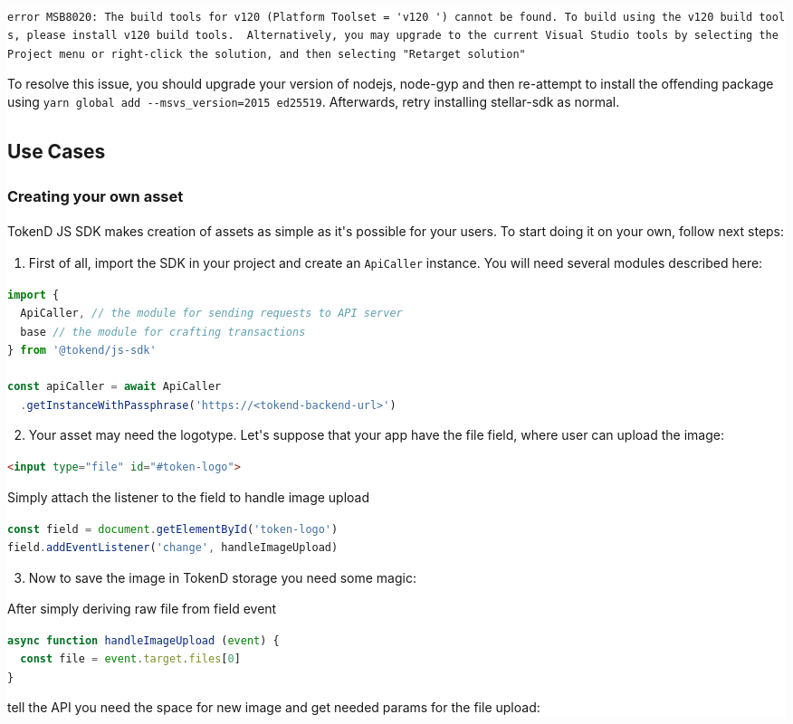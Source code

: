 ```shell
error MSB8020: The build tools for v120 (Platform Toolset = 'v120 ') cannot be found. To build using the v120 build tools, please install v120 build tools.  Alternatively, you may upgrade to the current Visual Studio tools by selecting the Project menu or right-click the solution, and then selecting "Retarget solution"
```

To resolve this issue, you should upgrade your version of nodejs, node-gyp and then re-attempt to install the offending package using `yarn global add --msvs_version=2015 ed25519`.  Afterwards, retry installing stellar-sdk as normal.

## Use Cases

### Creating your own asset

TokenD JS SDK makes creation of assets as simple as it's possible for your users.
To start doing it on your own, follow next steps:

1. First of all, import the SDK in your project and create an `ApiCaller`
instance. You will need several modules described here:

```js
import {
  ApiCaller, // the module for sending requests to API server
  base // the module for crafting transactions
} from '@tokend/js-sdk'

const apiCaller = await ApiCaller
  .getInstanceWithPassphrase('https://<tokend-backend-url>')
```

2. Your asset may need the logotype. Let's suppose that your app have the file field, where user can upload the image:

```html
<input type="file" id="#token-logo">
```

Simply attach the listener to the field to handle image upload

```js
const field = document.getElementById('token-logo')
field.addEventListener('change', handleImageUpload)
```

3. Now to save the image in TokenD storage you need some magic:

After simply deriving raw file from field event

```js
async function handleImageUpload (event) {
  const file = event.target.files[0]
}
```



tell the API you need the space for new image and get needed params for the file upload:
